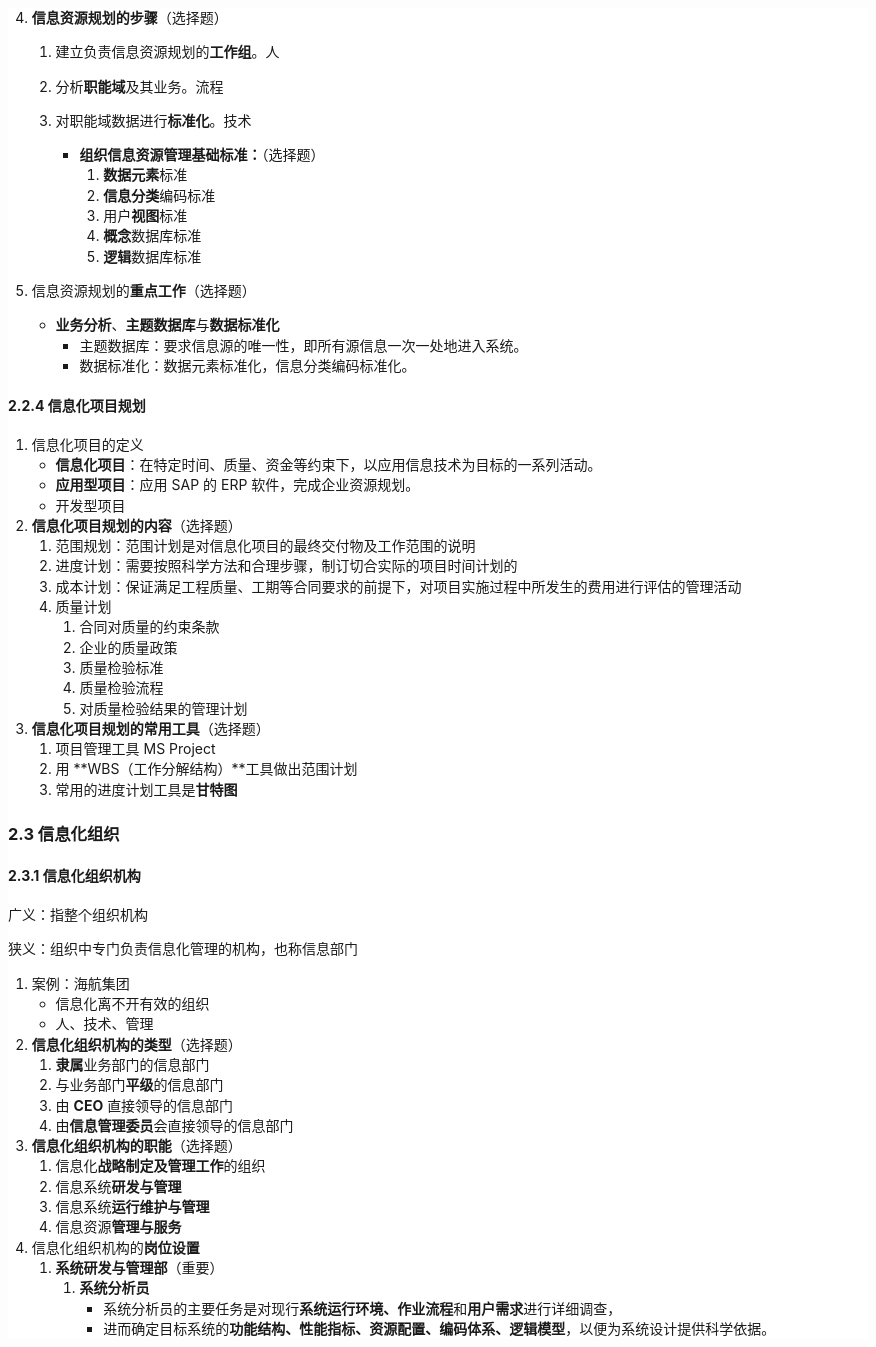 4. **信息资源规划的步骤**（选择题）

   1. 建立负责信息资源规划的**工作组**。人
   2. 分析**职能域**及其业务。流程
   3. 对职能域数据进行**标准化**。技术

      - **组织信息资源管理基础标准：**（选择题）
         1. **数据元素**标准
         2. **信息分类**编码标准
         3. 用户**视图**标准
         4. **概念**数据库标准
         5. **逻辑**数据库标准

5. 信息资源规划的**重点工作**（选择题）

   - **业务分析**、**主题数据库**与**数据标准化**
     - 主题数据库：要求信息源的唯一性，即所有源信息一次一处地进入系统。
     - 数据标准化：数据元素标准化，信息分类编码标准化。


#### 2.2.4 信息化项目规划

1. 信息化项目的定义
   - **信息化项目**：在特定时间、质量、资金等约束下，以应用信息技术为目标的一系列活动。
   - **应用型项目**：应用 SAP 的 ERP 软件，完成企业资源规划。
   - 开发型项目
2. **信息化项目规划的内容**（选择题）
   1. 范围规划：范围计划是对信息化项目的最终交付物及工作范围的说明
   2. 进度计划：需要按照科学方法和合理步骤，制订切合实际的项目时间计划的
   3. 成本计划：保证满足工程质量、工期等合同要求的前提下，对项目实施过程中所发生的费用进行评估的管理活动
   4. 质量计划
      1. 合同对质量的约束条款
      2. 企业的质量政策
      3. 质量检验标准
      4. 质量检验流程
      5. 对质量检验结果的管理计划
3. **信息化项目规划的常用工具**（选择题）
   1. 项目管理工具 MS Project
   2. 用 **WBS（工作分解结构）**工具做出范围计划
   3. 常用的进度计划工具是**甘特图**

### 2.3 信息化组织

#### 2.3.1 信息化组织机构

广义：指整个组织机构

狭义：组织中专门负责信息化管理的机构，也称信息部门

1. 案例：海航集团
   - 信息化离不开有效的组织
   - 人、技术、管理
2. **信息化组织机构的类型**（选择题）
   1. **隶属**业务部门的信息部门
   2. 与业务部门**平级**的信息部门
   3. 由 **CEO** 直接领导的信息部门
   4. 由**信息管理委员**会直接领导的信息部门
3. **信息化组织机构的职能**（选择题）
   1. 信息化**战略制定及管理工作**的组织
   2. 信息系统**研发与管理**
   3. 信息系统**运行维护与管理**
   4. 信息资源**管理与服务**
4. 信息化组织机构的**岗位设置**
   1. **系统研发与管理部**（重要）
      1. **系统分析员**
         - 系统分析员的主要任务是对现行**系统运行环境、作业流程**和**用户需求**进行详细调查，
         - 进而确定目标系统的**功能结构、性能指标、资源配置、编码体系、逻辑模型**，以便为系统设计提供科学依据。